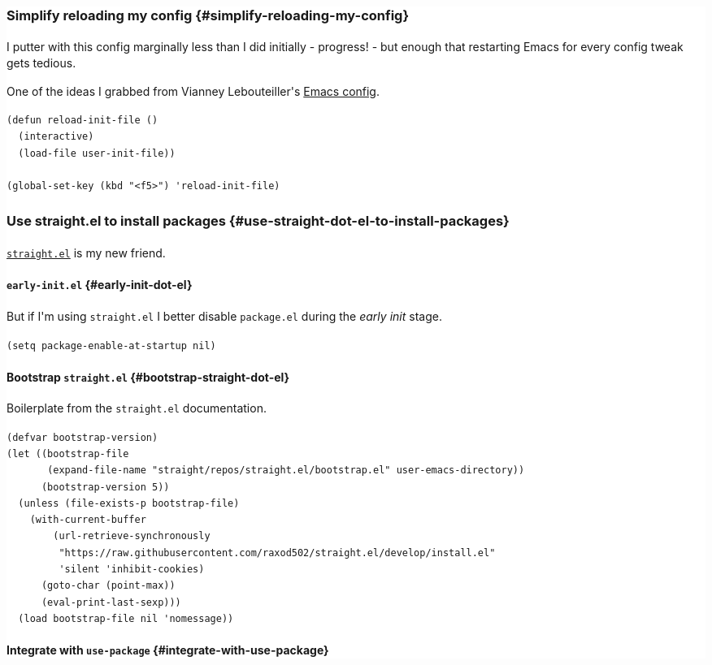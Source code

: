
### Simplify reloading my config {#simplify-reloading-my-config}

I putter with this config marginally less than I did initially - progress! -
but enough that restarting Emacs for every config tweak gets tedious.

One of the ideas I grabbed from Vianney Lebouteiller's [Emacs
config](https://irfu.cea.fr/Pisp/vianney.lebouteiller/emacs.html).

```elisp
(defun reload-init-file ()
  (interactive)
  (load-file user-init-file))

(global-set-key (kbd "<f5>") 'reload-init-file)
```


### Use straight.el to install packages {#use-straight-dot-el-to-install-packages}

[`straight.el`](https://github.com/raxod502/straight.el) is my new friend.


#### `early-init.el` {#early-init-dot-el}

But if I'm using `straight.el` I better disable `package.el` during the _early
init_ stage.

```elisp
(setq package-enable-at-startup nil)
```


#### Bootstrap `straight.el` {#bootstrap-straight-dot-el}

Boilerplate from the `straight.el` documentation.

```elisp
(defvar bootstrap-version)
(let ((bootstrap-file
       (expand-file-name "straight/repos/straight.el/bootstrap.el" user-emacs-directory))
      (bootstrap-version 5))
  (unless (file-exists-p bootstrap-file)
    (with-current-buffer
        (url-retrieve-synchronously
         "https://raw.githubusercontent.com/raxod502/straight.el/develop/install.el"
         'silent 'inhibit-cookies)
      (goto-char (point-max))
      (eval-print-last-sexp)))
  (load bootstrap-file nil 'nomessage))
```


#### Integrate with `use-package` {#integrate-with-use-package}
